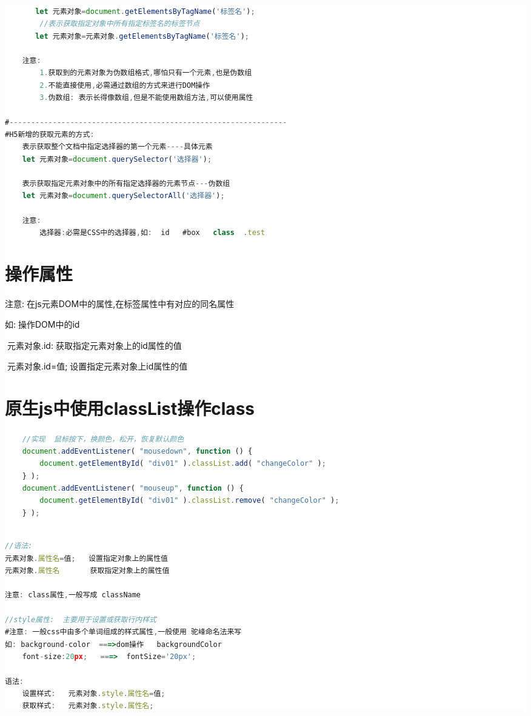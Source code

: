 ```javascript
       let 元素对象=document.getElementsByTagName('标签名');
		//表示获取指定对象中所有指定标签名的标签节点
	   let 元素对象=元素对象.getElementsByTagName('标签名');

	注意:
		1.获取到的元素对象为伪数组格式,哪怕只有一个元素,也是伪数组
		2.不能直接使用,必需通过数组的方式来进行DOM操作 
		3.伪数组: 表示长得像数组,但是不能使用数组方法,可以使用属性

#----------------------------------------------------------------
#H5新增的获取元素的方式:
	表示获取整个文档中指定选择器的第一个元素----具体元素
    let 元素对象=document.querySelector('选择器');

	表示获取指定元素对象中的所有指定选择器的元素节点---伪数组
	let 元素对象=document.querySelectorAll('选择器');
    
	注意: 
		选择器:必需是CSS中的选择器,如:  id   #box   class  .test
```

# 操作属性

注意: 在js元素DOM中的属性,在标签属性中有对应的同名属性

如: 操作DOM中的id

​	元素对象.id: 获取指定元素对象上的id属性的值

​	元素对象.id=值; 设置指定元素对象上id属性的值

# 原生js中使用classList操作class

```javascript
    //实现  鼠标按下，换颜色，松开，恢复默认颜色
    document.addEventListener( "mousedown", function () {
		document.getElementById( "div01" ).classList.add( "changeColor" );
	} );
	document.addEventListener( "mouseup", function () {
		document.getElementById( "div01" ).classList.remove( "changeColor" );
	} );

```

```javascript

//语法:
元素对象.属性名=值;   设置指定对象上的属性值
元素对象.属性名	   获取指定对象上的属性值

注意: class属性,一般写成 className 

//style属性:  主要用于设置或获取行内样式
#注意: 一般css中由多个单词组成的样式属性,一般使用 驼峰命名法来写
如: background-color  ===>dom操作   backgroundColor
	font-size:20px;   ===>  fontSize='20px';

语法:
	设置样式:   元素对象.style.属性名=值;
	获取样式:   元素对象.style.属性名;
```
